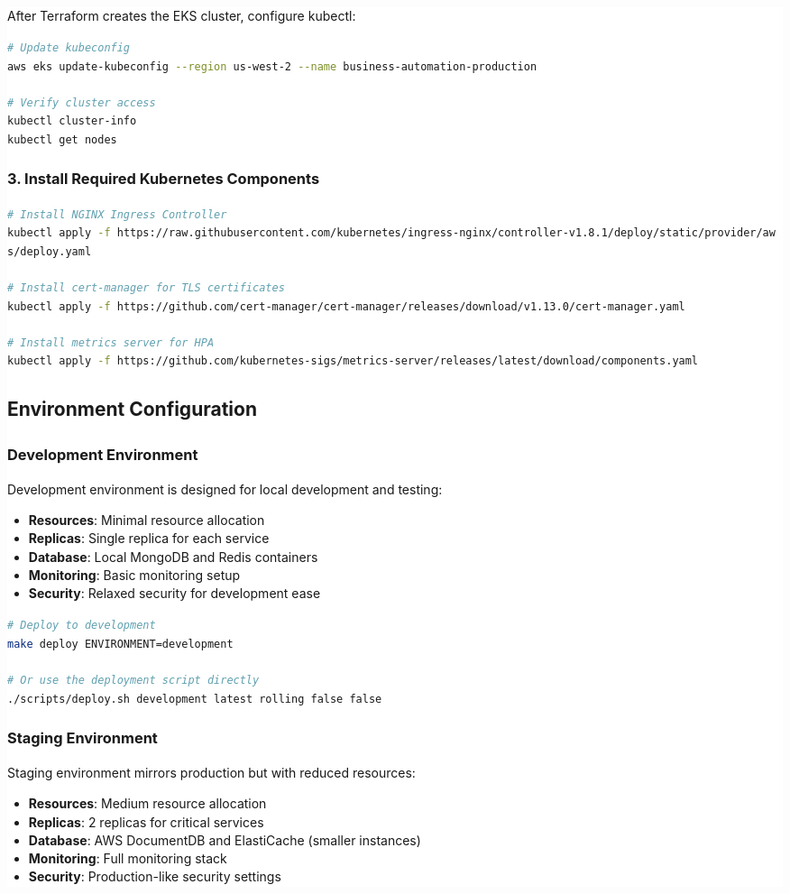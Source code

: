 After Terraform creates the EKS cluster, configure kubectl:

```bash
# Update kubeconfig
aws eks update-kubeconfig --region us-west-2 --name business-automation-production

# Verify cluster access
kubectl cluster-info
kubectl get nodes
```

### 3. Install Required Kubernetes Components

```bash
# Install NGINX Ingress Controller
kubectl apply -f https://raw.githubusercontent.com/kubernetes/ingress-nginx/controller-v1.8.1/deploy/static/provider/aws/deploy.yaml

# Install cert-manager for TLS certificates
kubectl apply -f https://github.com/cert-manager/cert-manager/releases/download/v1.13.0/cert-manager.yaml

# Install metrics server for HPA
kubectl apply -f https://github.com/kubernetes-sigs/metrics-server/releases/latest/download/components.yaml
```

## Environment Configuration

### Development Environment

Development environment is designed for local development and testing:

- **Resources**: Minimal resource allocation
- **Replicas**: Single replica for each service
- **Database**: Local MongoDB and Redis containers
- **Monitoring**: Basic monitoring setup
- **Security**: Relaxed security for development ease

```bash
# Deploy to development
make deploy ENVIRONMENT=development

# Or use the deployment script directly
./scripts/deploy.sh development latest rolling false false
```

### Staging Environment

Staging environment mirrors production but with reduced resources:

- **Resources**: Medium resource allocation
- **Replicas**: 2 replicas for critical services
- **Database**: AWS DocumentDB and ElastiCache (smaller instances)
- **Monitoring**: Full monitoring stack
- **Security**: Production-like security settings
